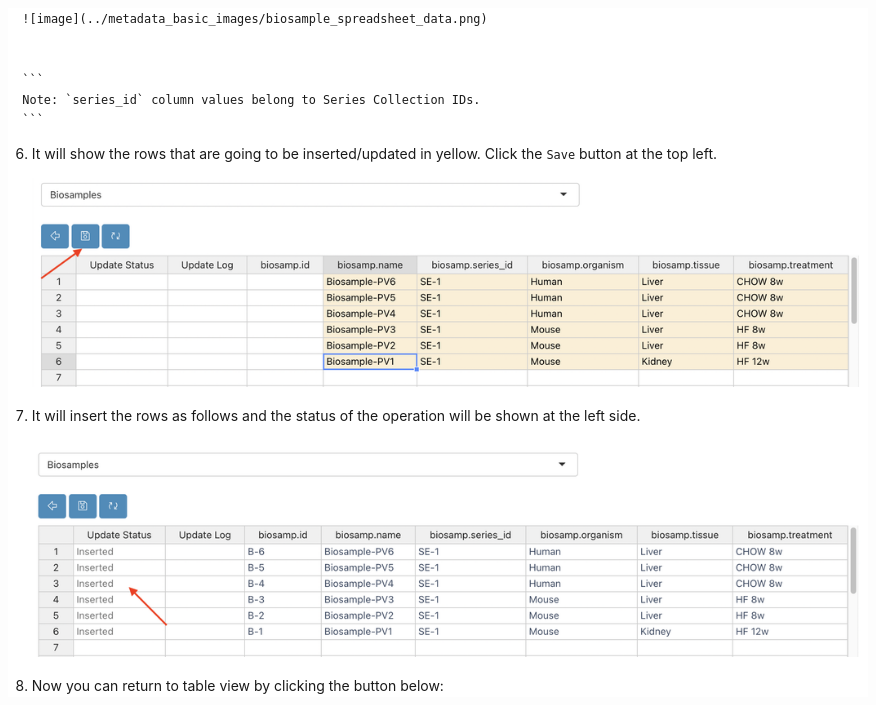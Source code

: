       ![image](../metadata_basic_images/biosample_spreadsheet_data.png)


      ```
      Note: `series_id` column values belong to Series Collection IDs.
      ```

6. It will show the rows that are going to be inserted/updated in yellow. Click the `Save` button at the top left.

      ![image](../metadata_basic_images/biosample_data_insert.png)


7. It will insert the rows as follows and the status of the operation will be shown at the left side.

      ![image](../metadata_basic_images/biosample_data_insert_status.png)


8. Now you can return to table view by clicking the button below:
